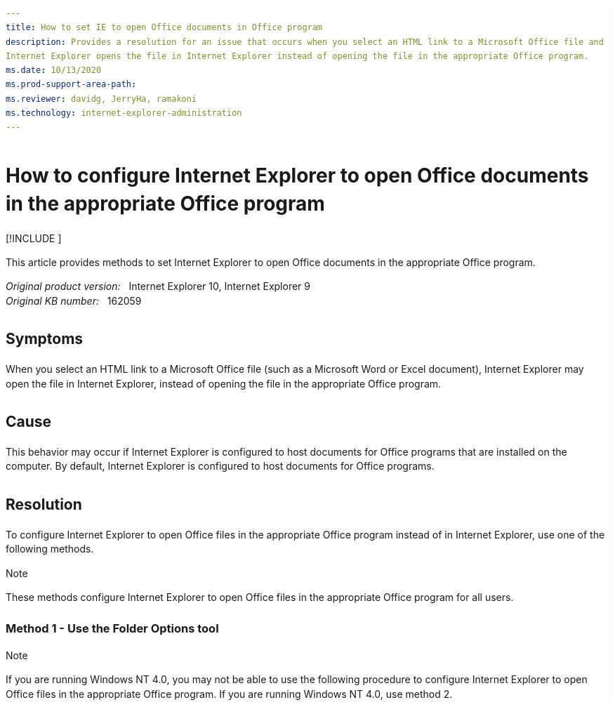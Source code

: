 ```yaml
---
title: How to set IE to open Office documents in Office program
description: Provides a resolution for an issue that occurs when you select an HTML link to a Microsoft Office file and Internet Explorer opens the file in Internet Explorer instead of opening the file in the appropriate Office program.
ms.date: 10/13/2020
ms.prod-support-area-path: 
ms.reviewer: davidg, JerryHa, ramakoni
ms.technology: internet-explorer-administration
---
```

# How to configure Internet Explorer to open Office documents in the appropriate Office program

[!INCLUDE [](../includes/browsers-important.md)]

This article provides methods to set Internet Explorer to open Office documents in the appropriate Office program.

_Original product version:_ &nbsp; Internet Explorer 10, Internet Explorer 9  
_Original KB number:_ &nbsp; 162059

## Symptoms

When you select an HTML link to a Microsoft Office file (such as a Microsoft Word or Excel document), Internet Explorer may open the file in Internet Explorer, instead of opening the file in the appropriate Office program.

## Cause

This behavior may occur if Internet Explorer is configured to host documents for Office programs that are installed on the computer. By default, Internet Explorer is configured to host documents for Office programs.

## Resolution

To configure Internet Explorer to open Office files in the appropriate Office program instead of in Internet Explorer, use one of the following methods.

> [!NOTE]
> These methods configure Internet Explorer to open Office files in the appropriate Office program for all users.

### Method 1 - Use the Folder Options tool

> [!NOTE]
> If you are running Windows NT 4.0, you may not be able to use the following procedure to configure Internet Explorer to open Office files in the appropriate Office program. If you are running Windows NT 4.0, use method 2.
